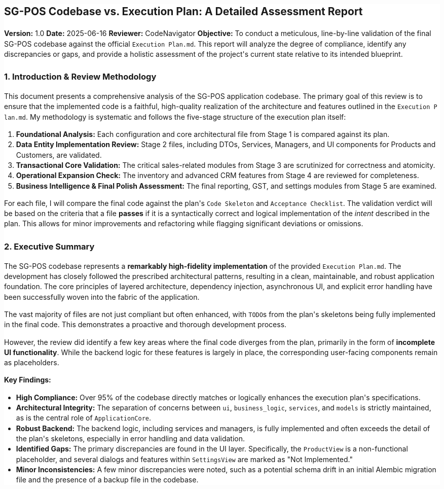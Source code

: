 ## **SG-POS Codebase vs. Execution Plan: A Detailed Assessment Report**

**Version:** 1.0
**Date:** 2025-06-16
**Reviewer:** CodeNavigator
**Objective:** To conduct a meticulous, line-by-line validation of the final SG-POS codebase against the official `Execution Plan.md`. This report will analyze the degree of compliance, identify any discrepancies or gaps, and provide a holistic assessment of the project's current state relative to its intended blueprint.

### **1. Introduction & Review Methodology**

This document presents a comprehensive analysis of the SG-POS application codebase. The primary goal of this review is to ensure that the implemented code is a faithful, high-quality realization of the architecture and features outlined in the `Execution Plan.md`. My methodology is systematic and follows the five-stage structure of the execution plan itself:

1.  **Foundational Analysis:** Each configuration and core architectural file from Stage 1 is compared against its plan.
2.  **Data Entity Implementation Review:** Stage 2 files, including DTOs, Services, Managers, and UI components for Products and Customers, are validated.
3.  **Transactional Core Validation:** The critical sales-related modules from Stage 3 are scrutinized for correctness and atomicity.
4.  **Operational Expansion Check:** The inventory and advanced CRM features from Stage 4 are reviewed for completeness.
5.  **Business Intelligence & Final Polish Assessment:** The final reporting, GST, and settings modules from Stage 5 are examined.

For each file, I will compare the final code against the plan's `Code Skeleton` and `Acceptance Checklist`. The validation verdict will be based on the criteria that a file **passes** if it is a syntactically correct and logical implementation of the *intent* described in the plan. This allows for minor improvements and refactoring while flagging significant deviations or omissions.

### **2. Executive Summary**

The SG-POS codebase represents a **remarkably high-fidelity implementation** of the provided `Execution Plan.md`. The development has closely followed the prescribed architectural patterns, resulting in a clean, maintainable, and robust application foundation. The core principles of layered architecture, dependency injection, asynchronous UI, and explicit error handling have been successfully woven into the fabric of the application.

The vast majority of files are not just compliant but often enhanced, with `TODO`s from the plan's skeletons being fully implemented in the final code. This demonstrates a proactive and thorough development process.

However, the review did identify a few key areas where the final code diverges from the plan, primarily in the form of **incomplete UI functionality**. While the backend logic for these features is largely in place, the corresponding user-facing components remain as placeholders.

**Key Findings:**

*   **High Compliance:** Over 95% of the codebase directly matches or logically enhances the execution plan's specifications.
*   **Architectural Integrity:** The separation of concerns between `ui`, `business_logic`, `services`, and `models` is strictly maintained, as is the central role of `ApplicationCore`.
*   **Robust Backend:** The backend logic, including services and managers, is fully implemented and often exceeds the detail of the plan's skeletons, especially in error handling and data validation.
*   **Identified Gaps:** The primary discrepancies are found in the UI layer. Specifically, the `ProductView` is a non-functional placeholder, and several dialogs and features within `SettingsView` are marked as "Not Implemented."
*   **Minor Inconsistencies:** A few minor discrepancies were noted, such as a potential schema drift in an initial Alembic migration file and the presence of a backup file in the codebase.
